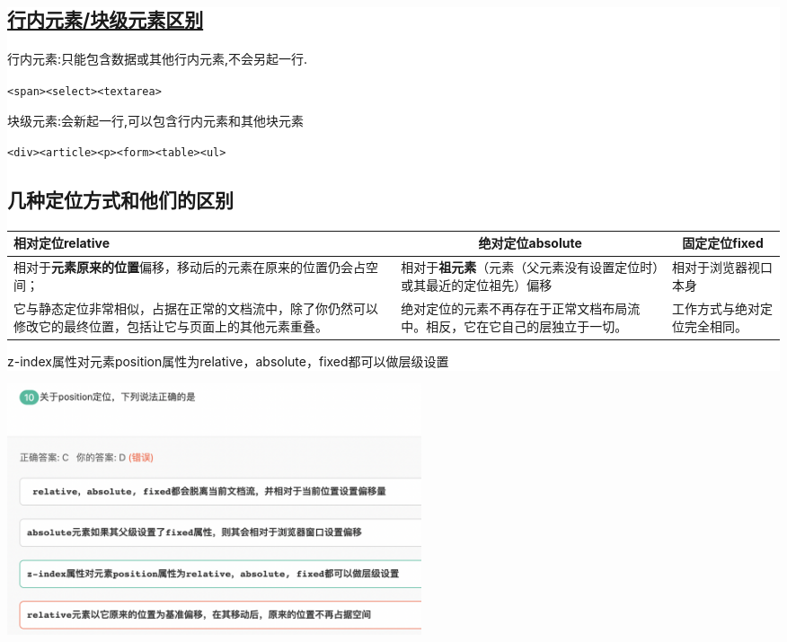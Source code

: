 ## [行内元素/块级元素区别](https://segmentfault.com/a/1190000015202771)

行内元素:只能包含数据或其他行内元素,不会另起一行.

`<span><select><textarea>`

块级元素:会新起一行,可以包含行内元素和其他块元素

`<div><article><p><form><table><ul>`

## 几种定位方式和他们的区别

| 相对定位relative                                             | 绝对定位absolute                                             | 固定定位fixed                |
| :----------------------------------------------------------- | ------------------------------------------------------------ | ---------------------------- |
| 相对于**元素原来的位置**偏移，移动后的元素在原来的位置仍会占空间； | 相对于**祖元素**（<html>元素（父元素没有设置定位时）或其最近的定位祖先）偏移 | 相对于浏览器视口本身         |
| 它与静态定位非常相似，占据在正常的文档流中，除了你仍然可以修改它的最终位置，包括让它与页面上的其他元素重叠。 | 绝对定位的元素不再存在于正常文档布局流中。相反，它在它自己的层独立于一切。 | 工作方式与绝对定位完全相同。 |

z-index属性对元素position属性为relative，absolute，fixed都可以做层级设置

<img src="../../notes-images/截屏2022-03-14 下午4.28.09.png" alt="截屏2022-03-14 下午4.28.09" style="zoom:45%;float:left;" />


